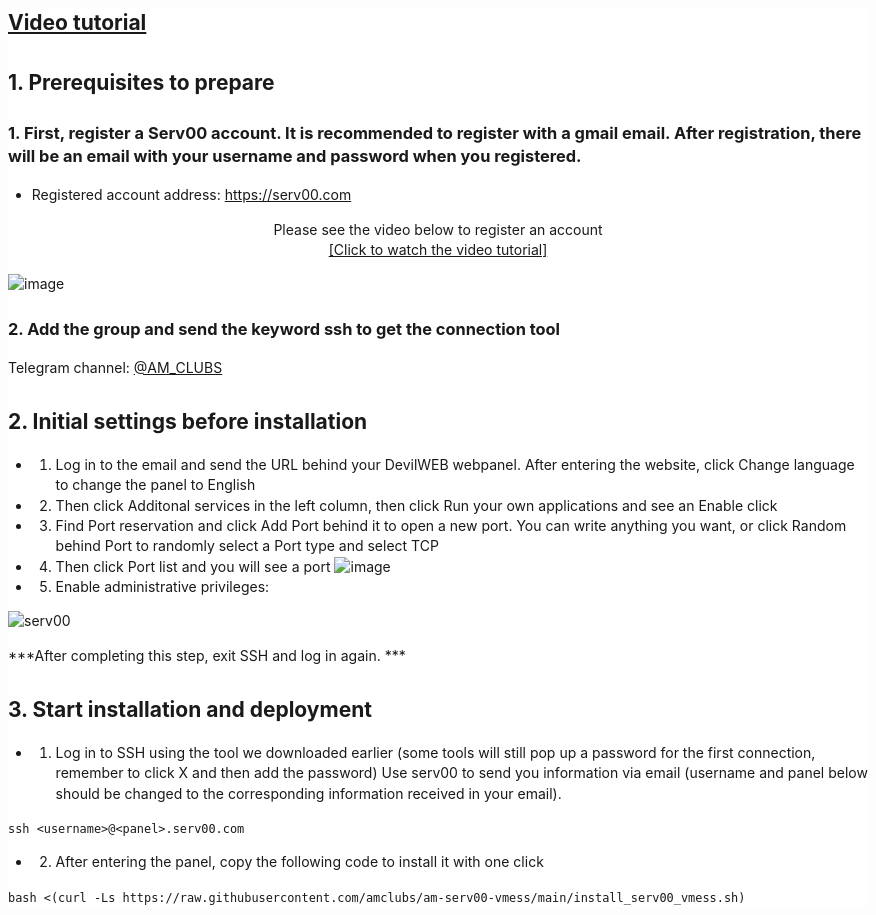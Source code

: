 ## [Video tutorial](https://youtu.be/6UZXHfc3zEU)

## 1. Prerequisites to prepare
### 1. First, register a Serv00 account. It is recommended to register with a gmail email. After registration, there will be an email with your username and password when you registered.
- Registered account address: https://serv00.com
<center>Please see the video below to register an account</center>
<center><a href="https://youtu.be/NET1FTlfDTs">[Click to watch the video tutorial]</a></center>

![image](https://github.com/user-attachments/assets/57c3ff7b-ae42-42c0-87ac-acb1b5bd177a)

### 2. Add the group and send the keyword ssh to get the connection tool
Telegram channel: [@AM_CLUBS](https://t.me/AM_CLUBS)

## 2. Initial settings before installation
- 1. Log in to the email and send the URL behind your DevilWEB webpanel. After entering the website, click Change language to change the panel to English
- 2. Then click Additonal services in the left column, then click Run your own applications and see an Enable click
- 3. Find Port reservation and click Add Port behind it to open a new port. You can write anything you want, or click Random behind Port to randomly select a Port type and select TCP
- 4. Then click Port list and you will see a port
![image](https://github.com/user-attachments/assets/1b11ebdb-49e6-427d-a074-f51d52235f7e)


- 5. Enable administrative privileges:
<img width="800" height="600" alt="serv00" src="https://github.com/user-attachments/assets/48466f3a-1b75-4cf3-8dd9-7c2e440b73fe">

***After completing this step, exit SSH and log in again. ***

## 3. Start installation and deployment

- 1. Log in to SSH using the tool we downloaded earlier (some tools will still pop up a password for the first connection, remember to click X and then add the password)
Use serv00 to send you information via email (username and panel below should be changed to the corresponding information received in your email).
```
ssh <username>@<panel>.serv00.com
```

- 2. After entering the panel, copy the following code to install it with one click
```
bash <(curl -Ls https://raw.githubusercontent.com/amclubs/am-serv00-vmess/main/install_serv00_vmess.sh)
```
